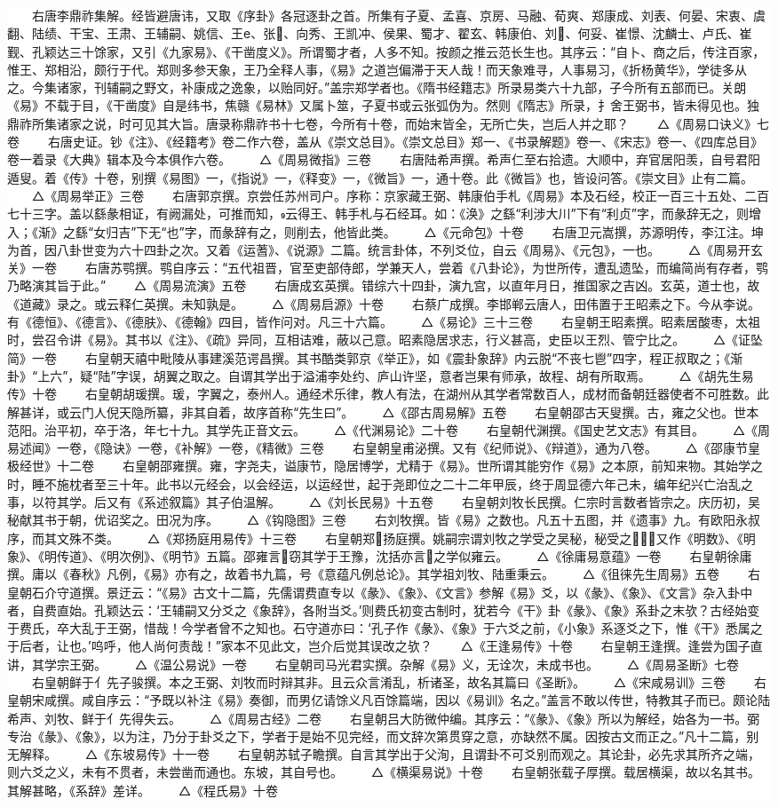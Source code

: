 　　右唐李鼎祚集解。经皆避唐讳，又取《序卦》各冠逐卦之首。所集有子夏、孟喜、京房、马融、荀爽、郑康成、刘表、何晏、宋衷、虞翻、陆绩、干宝、王肃、王辅嗣、姚信、王е、张、向秀、王凯冲、侯果、蜀才、翟玄、韩康伯、刘、何妥、崔憬、沈麟士、卢氏、崔觐、孔颖达三十馀家，又引《九家易》、《干凿度义》。所谓蜀才者，人多不知。按颜之推云范长生也。其序云：“自卜、商之后，传注百家，惟王、郑相沿，颇行于代。郑则多参天象，王乃全释人事，《易》之道岂偏滞于天人哉！而天象难寻，人事易习，《折杨黄华》，学徒多从之。今集诸家，刊辅嗣之野文，补康成之逸象，以贻同好。”盖宗郑学者也。《隋书经籍志》所录易类六十九部，子今所有五部而已。关朗《易》不载于目，《干凿度》自是纬书，焦赣《易林》又属卜筮，子夏书或云张弧伪为。然则《隋志》所录，扌舍王弼书，皆未得见也。独鼎祚所集诸家之说，时可见其大旨。唐录称鼎祚书十七卷，今所有十卷，而始末皆全，无所亡失，岂后人并之耶？ 
　　△《周易口诀义》七卷 
　　右唐史证。钞《注》、《经籍考》卷二作六卷，盖从《崇文总目》。《崇文总目》郑一、《书录解题》卷一、《宋志》卷一、《四库总目》卷一着录《大典》辑本及今本俱作六卷。 
　　△《周易微指》三卷 
　　右唐陆希声撰。希声仁至右拾遗。大顺中，弃官居阳羡，自号君阳遁叟。着《传》十卷，别撰《易图》一，《指说》一，《释变》一，《微旨》一，通十卷。此《微旨》也，皆设问答。《崇文目》止有二篇。 
　　△《周易举正》三卷 
　　右唐郭京撰。京尝任苏州司户。序称：京家藏王弼、韩康伯手札《周易》本及石经，校正一百三十五处、二百七十三字。盖以繇彖相证，有阙漏处，可推而知，云得王、韩手札与石经耳。如：《涣》之繇“利涉大川”下有“利贞”字，而彖辞无之，则增入；《渐》之繇“女归吉”下无“也”字，而彖辞有之，则削去，他皆此类。 
　　△《元命包》十卷 
　　右唐卫元嵩撰，苏源明传，李江注。坤为首，因八卦世变为六十四卦之次。又着《运蓍》、《说源》二篇。统言卦体，不列爻位，自云《周易》、《元包》，一也。 
　　△《周易开玄关》一卷 
　　右唐苏鹗撰。鹗自序云：“五代祖晋，官至吏部侍郎，学兼天人，尝着《八卦论》，为世所传，遭乱遗坠，而编简尚有存者，鹗乃略演其旨于此。” 
　　△《周易流演》五卷 
　　右唐成玄英撰。错综六十四卦，演九宫，以直年月日，推国家之吉凶。玄英，道士也，故《道藏》录之。或云释仁英撰。未知孰是。 
　　△《周易启源》十卷 
　　右蔡广成撰。李邯郸云唐人，田伟置于王昭素之下。今从李说。有《德恒》、《德言》、《德肤》、《德翰》四目，皆作问对。凡三十六篇。 
　　△《易论》三十三卷 
　　右皇朝王昭素撰。昭素居酸枣，太祖时，尝召令讲《易》。其书以《注》、《疏》异同，互相诘难，蔽以己意。昭素隐居求志，行义甚高，史臣以王烈、管宁比之。 
　　△《证坠简》一卷 
　　右皇朝天禧中毗陵从事建溪范谔昌撰。其书酷类郭京《举正》，如《震卦象辞》内云脱“不丧七鬯”四字，程正叔取之；《渐卦》“上六”，疑“陆”字误，胡翼之取之。自谓其学出于溢浦李处约、庐山许坚，意者岂果有师承，故程、胡有所取焉。 
　　△《胡先生易传》十卷 
　　右皇朝胡瑗撰。瑗，字翼之，泰州人。通经术乐律，教人有法，在湖州从其学者常数百人，成材而备朝廷器使者不可胜数。此解甚详，或云门人倪天隐所纂，非其自着，故序首称“先生曰”。 
　　△《邵古周易解》五卷 
　　右皇朝邵古天叟撰。古，雍之父也。世本范阳。治平初，卒于洛，年七十九。其学先正音文云。 
　　△《代渊易论》二十卷 
　　右皇朝代渊撰。《国史艺文志》有其目。 
　　△《周易述闻》一卷，《隐诀》一卷，《补解》一卷，《精微》三卷 
　　右皇朝皇甫泌撰。又有《纪师说》、《辩道》，通为八卷。 
　　△《邵康节皇极经世》十二卷 
　　右皇朝邵雍撰。雍，字尧夫，谥康节，隐居博学，尤精于《易》。世所谓其能穷作《易》之本原，前知来物。其始学之时，睡不施枕者至三十年。此书以元经会，以会经运，以运经世，起于尧即位之二十二年甲辰，终于周显德六年己未，编年纪兴亡治乱之事，以符其学。后又有《系述叙篇》其子伯温解。 
　　△《刘长民易》十五卷 
　　右皇朝刘牧长民撰。仁宗时言数者皆宗之。庆历初，吴秘献其书于朝，优诏奖之。田况为序。 
　　△《钩隐图》三卷 
　　右刘牧撰。皆《易》之数也。凡五十五图，并《遗事》九。有欧阳永叔序，而其文殊不类。 
　　△《郑扬庭用易传》十三卷 
　　右皇朝郑扬庭撰。姚嗣宗谓刘牧之学受之吴秘，秘受之，又作《明数》、《明象》、《明传道》、《明次例》、《明节》五篇。邵雍言窃其学于王豫，沈括亦言之学似雍云。 
　　△《徐庸易意蕴》一卷 
　　右皇朝徐庸撰。庸以《春秋》凡例，《易》亦有之，故着书九篇，号《意蕴凡例总论》。其学祖刘牧、陆重秉云。 
　　△《徂徕先生周易》五卷 
　　右皇朝石介守道撰。景迂云：“《易》古文十二篇，先儒谓费直专以《彖》、《象》、《文言》参解《易》爻，以《彖》、《象》、《文言》杂入卦中者，自费直始。孔颖达云：‘王辅嗣又分爻之《象辞》，各附当爻。’则费氏初变古制时，犹若今《干》卦《彖》、《象》系卦之末欤？古经始变于费氏，卒大乱于王弼，惜哉！今学者曾不之知也。石守道亦曰：‘孔子作《彖》、《象》于六爻之前，《小象》系逐爻之下，惟《干》悉属之于后者，让也。’呜呼，他人尚何责哉！”家本不见此文，岂介后觉其误改之欤？ 
　　△《王逢易传》十卷 
　　右皇朝王逢撰。逢尝为国子直讲，其学宗王弼。 
　　△《温公易说》一卷 
　　右皇朝司马光君实撰。杂解《易》义，无诠次，未成书也。 
　　△《周易圣断》七卷 
　　右皇朝鲜于亻先子骏撰。本之王弼、刘牧而时辩其非。且云众言淆乱，析诸圣，故名其篇曰《圣断》。 
　　△《宋咸易训》三卷 
　　右皇朝宋咸撰。咸自序云：“予既以补注《易》奏御，而男亿请馀义凡百馀篇端，因以《易训》名之。”盖言不敢以传世，特教其子而已。颇论陆希声、刘牧、鲜于亻先得失云。 
　　△《周易古经》二卷 
　　右皇朝吕大防微仲编。其序云：“《彖》、《象》所以为解经，始各为一书。弼专治《彖》、《象》，以为注，乃分于卦爻之下，学者于是始不见完经，而文辞次第贯穿之意，亦缺然不属。因按古文而正之。”凡十二篇，别无解释。 
　　△《东坡易传》十一卷 
　　右皇朝苏轼子瞻撰。自言其学出于父洵，且谓卦不可爻别而观之。其论卦，必先求其所齐之端，则六爻之义，未有不贯者，未尝凿而通也。东坡，其自号也。 
　　△《横渠易说》十卷 
　　右皇朝张载子厚撰。载居横渠，故以名其书。其解甚略，《系辞》差详。 
　　△《程氏易》十卷 